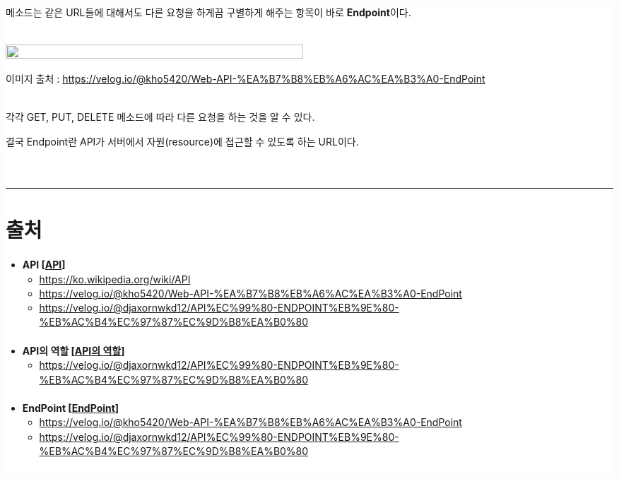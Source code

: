 메소드는 같은 URL들에 대해서도 다른 요청을 하게끔 구별하게 해주는 항목이 바로 **Endpoint**이다.
<br><br>

<img src="https://user-images.githubusercontent.com/55045377/125068179-286df600-e0f0-11eb-820b-a35d7764388b.png" width=70% height=70%>

이미지 출처 : https://velog.io/@kho5420/Web-API-%EA%B7%B8%EB%A6%AC%EA%B3%A0-EndPoint
<br><br>

각각 GET, PUT, DELETE 메소드에 따라 다른 요청을 하는 것을 알 수 있다.

결국 Endpoint란 API가 서버에서 자원(resource)에 접근할 수 있도록 하는 URL이다.
<br><br><br>

























---

# 출처
* **API [[API](#api)]**
  + https://ko.wikipedia.org/wiki/API<br>
  + https://velog.io/@kho5420/Web-API-%EA%B7%B8%EB%A6%AC%EA%B3%A0-EndPoint
  + https://velog.io/@djaxornwkd12/API%EC%99%80-ENDPOINT%EB%9E%80-%EB%AC%B4%EC%97%87%EC%9D%B8%EA%B0%80<br><br>
* **API의 역할 [[API의 역할](#api의-역할)]**
  + https://velog.io/@djaxornwkd12/API%EC%99%80-ENDPOINT%EB%9E%80-%EB%AC%B4%EC%97%87%EC%9D%B8%EA%B0%80<br><br>
* **EndPoint [[EndPoint](#endpoint)]**
  + https://velog.io/@kho5420/Web-API-%EA%B7%B8%EB%A6%AC%EA%B3%A0-EndPoint
  + https://velog.io/@djaxornwkd12/API%EC%99%80-ENDPOINT%EB%9E%80-%EB%AC%B4%EC%97%87%EC%9D%B8%EA%B0%80<br><br>
